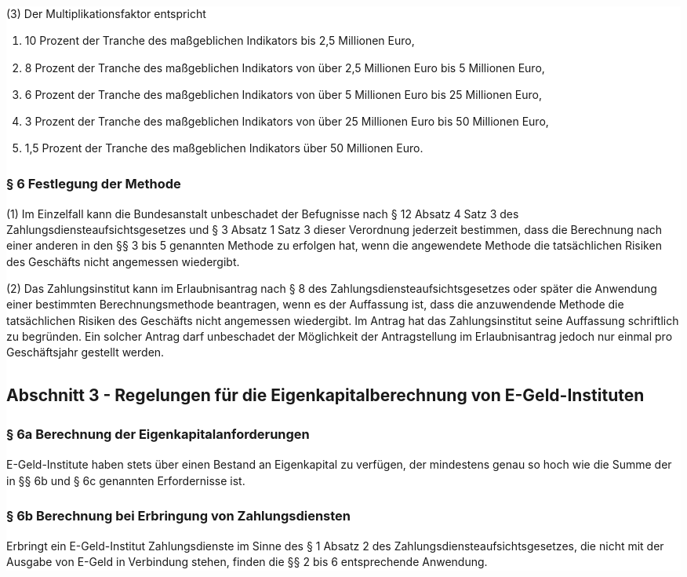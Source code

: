 (3) Der Multiplikationsfaktor entspricht

1.  10 Prozent der Tranche des maßgeblichen Indikators bis 2,5 Millionen
    Euro,


2.  8 Prozent der Tranche des maßgeblichen Indikators von über 2,5
    Millionen Euro bis 5 Millionen Euro,


3.  6 Prozent der Tranche des maßgeblichen Indikators von über 5 Millionen
    Euro bis 25 Millionen Euro,


4.  3 Prozent der Tranche des maßgeblichen Indikators von über 25
    Millionen Euro bis 50 Millionen Euro,


5.  1,5 Prozent der Tranche des maßgeblichen Indikators über 50 Millionen
    Euro.





### § 6 Festlegung der Methode

(1) Im Einzelfall kann die Bundesanstalt unbeschadet der Befugnisse
nach § 12 Absatz 4 Satz 3 des Zahlungsdiensteaufsichtsgesetzes und § 3
Absatz 1 Satz 3 dieser Verordnung jederzeit bestimmen, dass die
Berechnung nach einer anderen in den §§ 3 bis 5 genannten Methode zu
erfolgen hat, wenn die angewendete Methode die tatsächlichen Risiken
des Geschäfts nicht angemessen wiedergibt.

(2) Das Zahlungsinstitut kann im Erlaubnisantrag nach § 8 des
Zahlungsdiensteaufsichtsgesetzes oder später die Anwendung einer
bestimmten Berechnungsmethode beantragen, wenn es der Auffassung ist,
dass die anzuwendende Methode die tatsächlichen Risiken des Geschäfts
nicht angemessen wiedergibt. Im Antrag hat das Zahlungsinstitut seine
Auffassung schriftlich zu begründen. Ein solcher Antrag darf
unbeschadet der Möglichkeit der Antragstellung im Erlaubnisantrag
jedoch nur einmal pro Geschäftsjahr gestellt werden.


## Abschnitt 3 - Regelungen für die Eigenkapitalberechnung von E-Geld-Instituten


### § 6a Berechnung der Eigenkapitalanforderungen

E-Geld-Institute haben stets über einen Bestand an Eigenkapital zu
verfügen, der mindestens genau so hoch wie die Summe der in §§ 6b und
§ 6c genannten Erfordernisse ist.


### § 6b Berechnung bei Erbringung von Zahlungsdiensten

Erbringt ein E-Geld-Institut Zahlungsdienste im Sinne des § 1 Absatz 2
des Zahlungsdiensteaufsichtsgesetzes, die nicht mit der Ausgabe von
E-Geld in Verbindung stehen, finden die §§ 2 bis 6 entsprechende
Anwendung.
